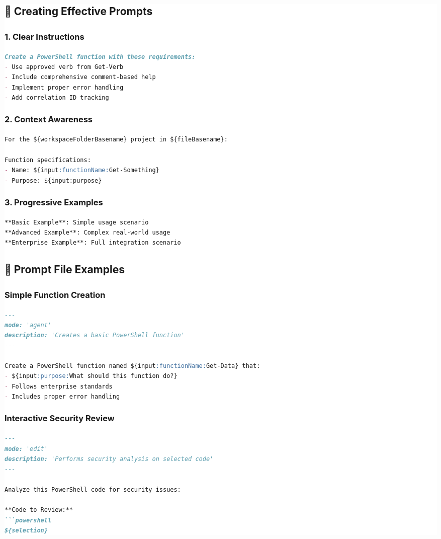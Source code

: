 ## 📝 Creating Effective Prompts

### 1. Clear Instructions
```markdown
Create a PowerShell function with these requirements:
- Use approved verb from Get-Verb
- Include comprehensive comment-based help
- Implement proper error handling
- Add correlation ID tracking
```

### 2. Context Awareness
```markdown
For the ${workspaceFolderBasename} project in ${fileBasename}:

Function specifications:
- Name: ${input:functionName:Get-Something}
- Purpose: ${input:purpose}
```

### 3. Progressive Examples
```markdown
**Basic Example**: Simple usage scenario
**Advanced Example**: Complex real-world usage
**Enterprise Example**: Full integration scenario
```

## 🎨 Prompt File Examples

### Simple Function Creation
```markdown
---
mode: 'agent'
description: 'Creates a basic PowerShell function'
---

Create a PowerShell function named ${input:functionName:Get-Data} that:
- ${input:purpose:What should this function do?}
- Follows enterprise standards
- Includes proper error handling
```

### Interactive Security Review
```markdown
---
mode: 'edit'
description: 'Performs security analysis on selected code'
---

Analyze this PowerShell code for security issues:

**Code to Review:**
```powershell
${selection}
```
